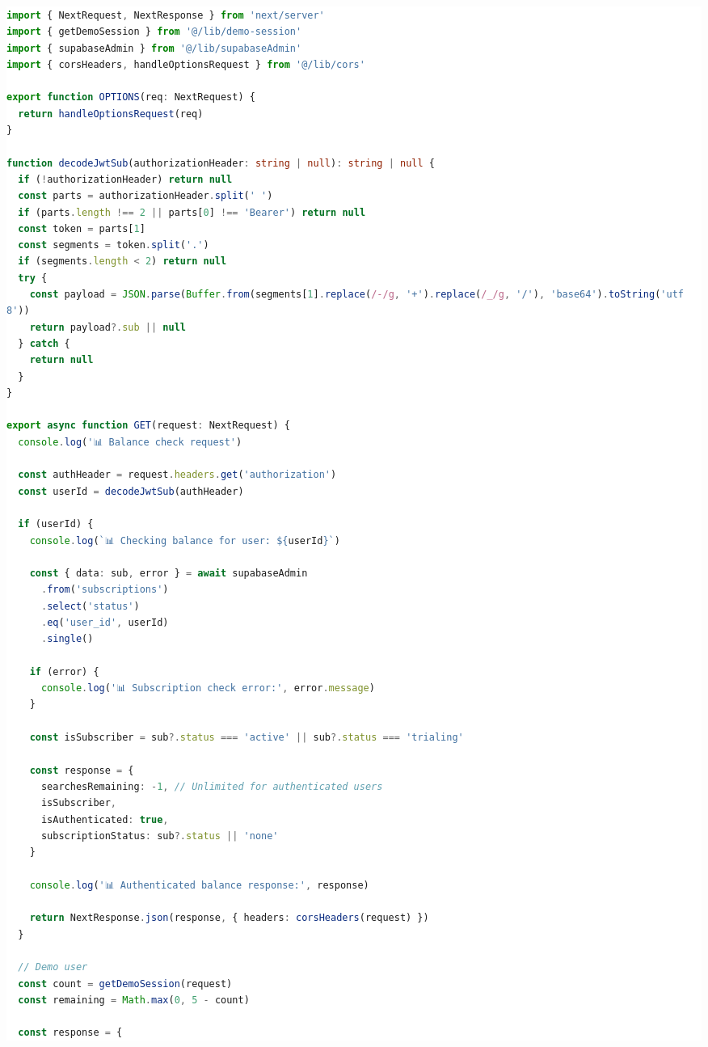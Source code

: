 ```typescript
import { NextRequest, NextResponse } from 'next/server'
import { getDemoSession } from '@/lib/demo-session'
import { supabaseAdmin } from '@/lib/supabaseAdmin'
import { corsHeaders, handleOptionsRequest } from '@/lib/cors'

export function OPTIONS(req: NextRequest) {
  return handleOptionsRequest(req)
}

function decodeJwtSub(authorizationHeader: string | null): string | null {
  if (!authorizationHeader) return null
  const parts = authorizationHeader.split(' ')
  if (parts.length !== 2 || parts[0] !== 'Bearer') return null
  const token = parts[1]
  const segments = token.split('.')
  if (segments.length < 2) return null
  try {
    const payload = JSON.parse(Buffer.from(segments[1].replace(/-/g, '+').replace(/_/g, '/'), 'base64').toString('utf8'))
    return payload?.sub || null
  } catch {
    return null
  }
}

export async function GET(request: NextRequest) {
  console.log('📊 Balance check request')
  
  const authHeader = request.headers.get('authorization')
  const userId = decodeJwtSub(authHeader)
  
  if (userId) {
    console.log(`📊 Checking balance for user: ${userId}`)
    
    const { data: sub, error } = await supabaseAdmin
      .from('subscriptions')
      .select('status')
      .eq('user_id', userId)
      .single()
    
    if (error) {
      console.log('📊 Subscription check error:', error.message)
    }
    
    const isSubscriber = sub?.status === 'active' || sub?.status === 'trialing'
    
    const response = {
      searchesRemaining: -1, // Unlimited for authenticated users
      isSubscriber,
      isAuthenticated: true,
      subscriptionStatus: sub?.status || 'none'
    }
    
    console.log('📊 Authenticated balance response:', response)
    
    return NextResponse.json(response, { headers: corsHeaders(request) })
  }
  
  // Demo user
  const count = getDemoSession(request)
  const remaining = Math.max(0, 5 - count)
  
  const response = {
```
